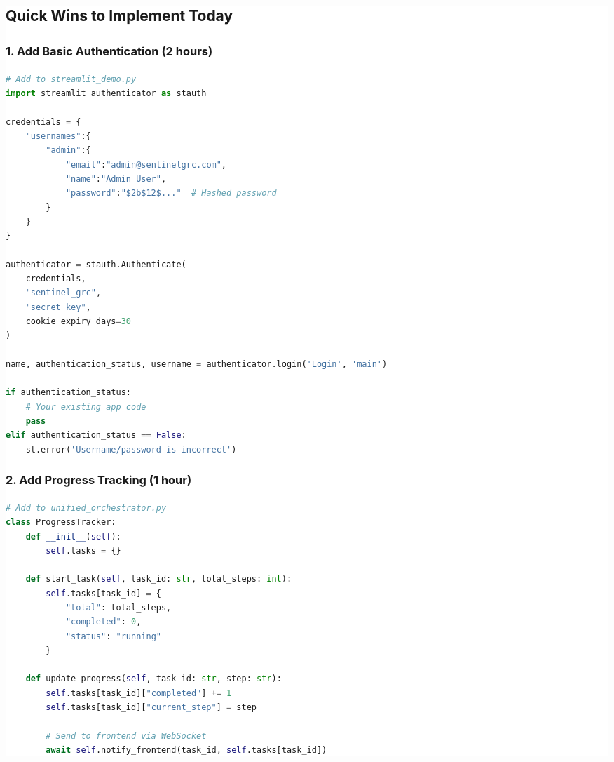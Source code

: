 ## Quick Wins to Implement Today

### 1. Add Basic Authentication (2 hours)
```python
# Add to streamlit_demo.py
import streamlit_authenticator as stauth

credentials = {
    "usernames":{
        "admin":{
            "email":"admin@sentinelgrc.com",
            "name":"Admin User",
            "password":"$2b$12$..."  # Hashed password
        }
    }
}

authenticator = stauth.Authenticate(
    credentials,
    "sentinel_grc",
    "secret_key",
    cookie_expiry_days=30
)

name, authentication_status, username = authenticator.login('Login', 'main')

if authentication_status:
    # Your existing app code
    pass
elif authentication_status == False:
    st.error('Username/password is incorrect')
```

### 2. Add Progress Tracking (1 hour)
```python
# Add to unified_orchestrator.py
class ProgressTracker:
    def __init__(self):
        self.tasks = {}
        
    def start_task(self, task_id: str, total_steps: int):
        self.tasks[task_id] = {
            "total": total_steps,
            "completed": 0,
            "status": "running"
        }
    
    def update_progress(self, task_id: str, step: str):
        self.tasks[task_id]["completed"] += 1
        self.tasks[task_id]["current_step"] = step
        
        # Send to frontend via WebSocket
        await self.notify_frontend(task_id, self.tasks[task_id])
```
